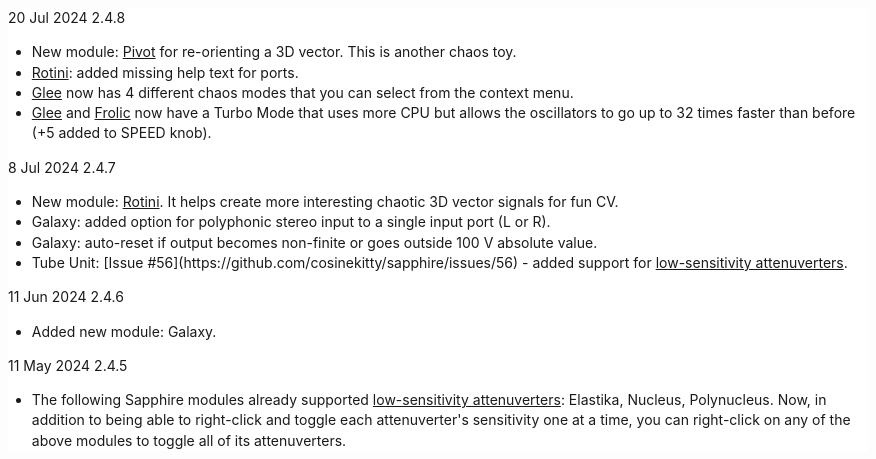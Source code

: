 <tr valign="top">
<td align="center">20 Jul 2024</td>
<td align="center">2.4.8</td>
<td align="left">
    <ul>
        <li>New module: <a href="doc/Pivot.md">Pivot</a> for re-orienting a 3D vector. This is another chaos toy.</li>
        <li><a href="doc/Rotini.md">Rotini</a>: added missing help text for ports.</li>
        <li><a href="doc/Glee.md">Glee</a> now has 4 different chaos modes that you can select from the context menu.</li>
        <li><a href="doc/Glee.md">Glee</a> and <a href="doc/Frolic.md">Frolic</a> now have a Turbo Mode that uses more CPU but allows the oscillators to go up to 32 times faster than before (+5 added to SPEED knob).</li>
    </ul>
</td>
</tr>

<tr valign="top">
<td align="center">8 Jul 2024</td>
<td align="center">2.4.7</td>
<td align="left">
    <ul>
        <li>New module: <a href="doc/Rotini.md">Rotini</a>. It helps create more interesting chaotic 3D vector signals for fun CV.</li>
        <li>Galaxy: added option for polyphonic stereo input to a single input port (L or R).</li>
        <li>Galaxy: auto-reset if output becomes non-finite or goes outside 100&nbsp;V absolute value.</li>
        <li>Tube Unit: [Issue #56](https://github.com/cosinekitty/sapphire/issues/56) - added support for <a href="doc/LowSensitivityAttenuverterKnobs.md">low-sensitivity attenuverters</a>.
    </ul>
</td>
</tr>

<tr valign="top">
<td align="center">11 Jun 2024</td>
<td align="center">2.4.6</td>
<td align="left">
    <ul>
        <li>Added new module: Galaxy.</li>
    </ul>
</td>
</tr>

<tr valign="top">
<td align="center">11 May 2024</td>
<td align="center">2.4.5</td>
<td align="left">
    <ul>
        <li>The following Sapphire modules already supported <a href="doc/LowSensitivityAttenuverterKnobs.md">low-sensitivity attenuverters</a>: Elastika, Nucleus, Polynucleus. Now, in addition to being able to right-click and toggle each attenuverter's sensitivity one at a time, you can right-click on any of the above modules to toggle all of its attenuverters.</li>
    </ul>
</td>
</tr>
